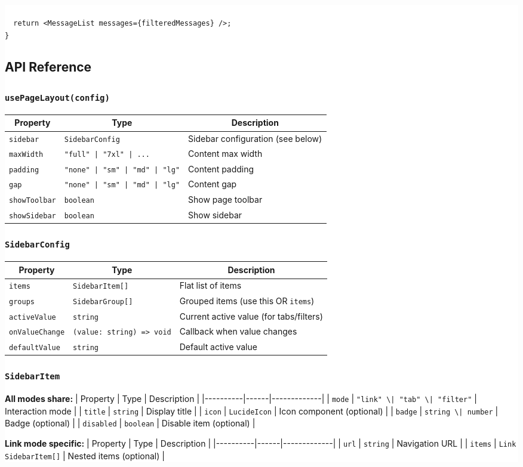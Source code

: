```tsx

  return <MessageList messages={filteredMessages} />;
}
```

## API Reference

### `usePageLayout(config)`

| Property | Type | Description |
|----------|------|-------------|
| `sidebar` | `SidebarConfig` | Sidebar configuration (see below) |
| `maxWidth` | `"full" \| "7xl" \| ...` | Content max width |
| `padding` | `"none" \| "sm" \| "md" \| "lg"` | Content padding |
| `gap` | `"none" \| "sm" \| "md" \| "lg"` | Content gap |
| `showToolbar` | `boolean` | Show page toolbar |
| `showSidebar` | `boolean` | Show sidebar |

### `SidebarConfig`

| Property | Type | Description |
|----------|------|-------------|
| `items` | `SidebarItem[]` | Flat list of items |
| `groups` | `SidebarGroup[]` | Grouped items (use this OR `items`) |
| `activeValue` | `string` | Current active value (for tabs/filters) |
| `onValueChange` | `(value: string) => void` | Callback when value changes |
| `defaultValue` | `string` | Default active value |

### `SidebarItem`

**All modes share:**
| Property | Type | Description |
|----------|------|-------------|
| `mode` | `"link" \| "tab" \| "filter"` | Interaction mode |
| `title` | `string` | Display title |
| `icon` | `LucideIcon` | Icon component (optional) |
| `badge` | `string \| number` | Badge (optional) |
| `disabled` | `boolean` | Disable item (optional) |

**Link mode specific:**
| Property | Type | Description |
|----------|------|-------------|
| `url` | `string` | Navigation URL |
| `items` | `LinkSidebarItem[]` | Nested items (optional) |

